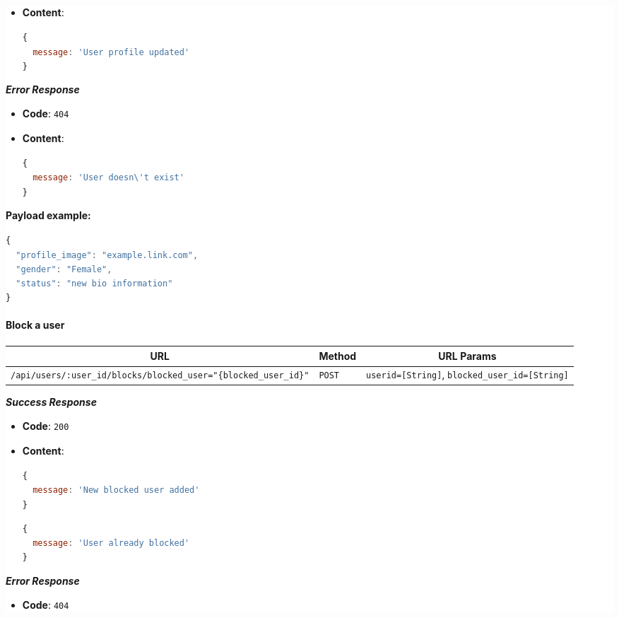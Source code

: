   - **Content**:

    ```javascript
    {
      message: 'User profile updated'
    }
    ```

***Error Response***

 - **Code**: `404`

  - **Content**:

    ```javascript
    {
      message: 'User doesn\'t exist'
    }
    ```

**Payload example:**

```javascript
{
  "profile_image": "example.link.com",
  "gender": "Female",
  "status": "new bio information"
}
```

#### Block a user

| URL | Method | URL Params |
| --- | ------ | ---------- |
| `/api/users/:user_id/blocks/blocked_user="{blocked_user_id}"`  | `POST`     | `userid=[String]`, `blocked_user_id=[String]`     |

***Success Response***

 - **Code**: `200`

  - **Content**:

    ```javascript
    {
      message: 'New blocked user added'
    }
    ```
    
    ```javascript
    {
      message: 'User already blocked'
    }
    ```
    
***Error Response***

 - **Code**: `404`
